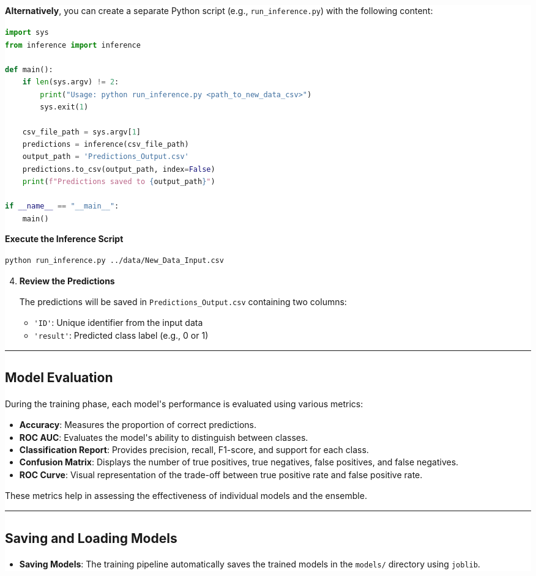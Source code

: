    **Alternatively**, you can create a separate Python script (e.g., `run_inference.py`) with the following content:

   ```python
   import sys
   from inference import inference

   def main():
       if len(sys.argv) != 2:
           print("Usage: python run_inference.py <path_to_new_data_csv>")
           sys.exit(1)

       csv_file_path = sys.argv[1]
       predictions = inference(csv_file_path)
       output_path = 'Predictions_Output.csv'
       predictions.to_csv(output_path, index=False)
       print(f"Predictions saved to {output_path}")

   if __name__ == "__main__":
       main()
   ```

   **Execute the Inference Script**

   ```bash
   python run_inference.py ../data/New_Data_Input.csv
   ```

4. **Review the Predictions**

   The predictions will be saved in `Predictions_Output.csv` containing two columns:

   - `'ID'`: Unique identifier from the input data
   - `'result'`: Predicted class label (e.g., 0 or 1)

---

## Model Evaluation

During the training phase, each model's performance is evaluated using various metrics:

- **Accuracy**: Measures the proportion of correct predictions.
- **ROC AUC**: Evaluates the model's ability to distinguish between classes.
- **Classification Report**: Provides precision, recall, F1-score, and support for each class.
- **Confusion Matrix**: Displays the number of true positives, true negatives, false positives, and false negatives.
- **ROC Curve**: Visual representation of the trade-off between true positive rate and false positive rate.

These metrics help in assessing the effectiveness of individual models and the ensemble.

---

## Saving and Loading Models

- **Saving Models**: The training pipeline automatically saves the trained models in the `models/` directory using `joblib`.
  
